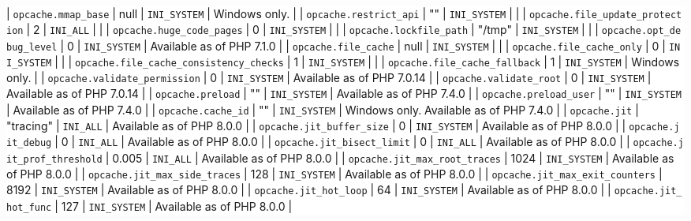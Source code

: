 | `opcache.mmap_base`                     | null                               | `INI_SYSTEM`   | Windows only.                                                                                                                       |
| `opcache.restrict_api`                  | ""                                 | `INI_SYSTEM`   |                                                                                                                                     |
| `opcache.file_update_protection`        | 2                                  | `INI_ALL`      |                                                                                                                                     |
| `opcache.huge_code_pages`               | 0                                  | `INI_SYSTEM`   |                                                                                                                                     |
| `opcache.lockfile_path`                 | "/tmp"                             | `INI_SYSTEM`   |                                                                                                                                     |
| `opcache.opt_debug_level`               | 0                                  | `INI_SYSTEM`   | Available as of PHP 7.1.0                                                                                                           |
| `opcache.file_cache`                    | null                               | `INI_SYSTEM`   |                                                                                                                                     |
| `opcache.file_cache_only`               | 0                                  | `INI_SYSTEM`   |                                                                                                                                     |
| `opcache.file_cache_consistency_checks` | 1                                  | `INI_SYSTEM`   |                                                                                                                                     |
| `opcache.file_cache_fallback`           | 1                                  | `INI_SYSTEM`   | Windows only.                                                                                                                       |
| `opcache.validate_permission`           | 0                                  | `INI_SYSTEM`   | Available as of PHP 7.0.14                                                                                                          |
| `opcache.validate_root`                 | 0                                  | `INI_SYSTEM`   | Available as of PHP 7.0.14                                                                                                          |
| `opcache.preload`                       | ""                                 | `INI_SYSTEM`   | Available as of PHP 7.4.0                                                                                                           |
| `opcache.preload_user`                  | ""                                 | `INI_SYSTEM`   | Available as of PHP 7.4.0                                                                                                           |
| `opcache.cache_id`                      | ""                                 | `INI_SYSTEM`   | Windows only. Available as of PHP 7.4.0                                                                                             |
| `opcache.jit`                           | "tracing"                          | `INI_ALL`      | Available as of PHP 8.0.0                                                                                                           |
| `opcache.jit_buffer_size`               | 0                                  | `INI_SYSTEM`   | Available as of PHP 8.0.0                                                                                                           |
| `opcache.jit_debug`                     | 0                                  | `INI_ALL`      | Available as of PHP 8.0.0                                                                                                           |
| `opcache.jit_bisect_limit`              | 0                                  | `INI_ALL`      | Available as of PHP 8.0.0                                                                                                           |
| `opcache.jit_prof_threshold`            | 0.005                              | `INI_ALL`      | Available as of PHP 8.0.0                                                                                                           |
| `opcache.jit_max_root_traces`           | 1024                               | `INI_SYSTEM`   | Available as of PHP 8.0.0                                                                                                           |
| `opcache.jit_max_side_traces`           | 128                                | `INI_SYSTEM`   | Available as of PHP 8.0.0                                                                                                           |
| `opcache.jit_max_exit_counters`         | 8192                               | `INI_SYSTEM`   | Available as of PHP 8.0.0                                                                                                           |
| `opcache.jit_hot_loop`                  | 64                                 | `INI_SYSTEM`   | Available as of PHP 8.0.0                                                                                                           |
| `opcache.jit_hot_func`                  | 127                                | `INI_SYSTEM`   | Available as of PHP 8.0.0                                                                                                           |